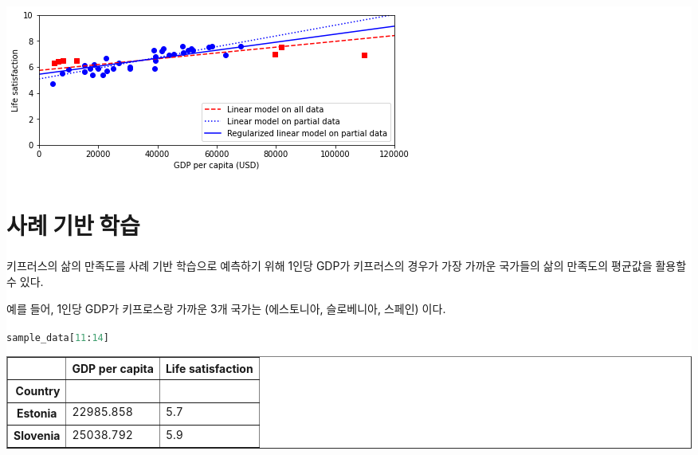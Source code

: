 
    
![png](https://github.com/Vest1ge/Vest1ge.github.io/blob/master/assets/img/project1/output_34_0.png)
    


# 사례 기반 학습

키프러스의 삶의 만족도를 사례 기반 학습으로 예측하기 위해
1인당 GDP가 키프러스의 경우가 가장 가까운 국가들의 삶의 만족도의 평균값을 활용할 수 있다.

예를 들어, 1인당 GDP가 키프로스랑 가까운 3개 국가는 (에스토니아, 슬로베니아, 스페인) 이다.


```python
sample_data[11:14]
```




<div>
<style scoped>
    .dataframe tbody tr th:only-of-type {
        vertical-align: middle;
    }

    .dataframe tbody tr th {
        vertical-align: top;
    }

    .dataframe thead th {
        text-align: right;
    }
</style>
<table border="1" class="dataframe">
  <thead>
    <tr style="text-align: right;">
      <th></th>
      <th>GDP per capita</th>
      <th>Life satisfaction</th>
    </tr>
    <tr>
      <th>Country</th>
      <th></th>
      <th></th>
    </tr>
  </thead>
  <tbody>
    <tr>
      <th>Estonia</th>
      <td>22985.858</td>
      <td>5.7</td>
    </tr>
    <tr>
      <th>Slovenia</th>
      <td>25038.792</td>
      <td>5.9</td>